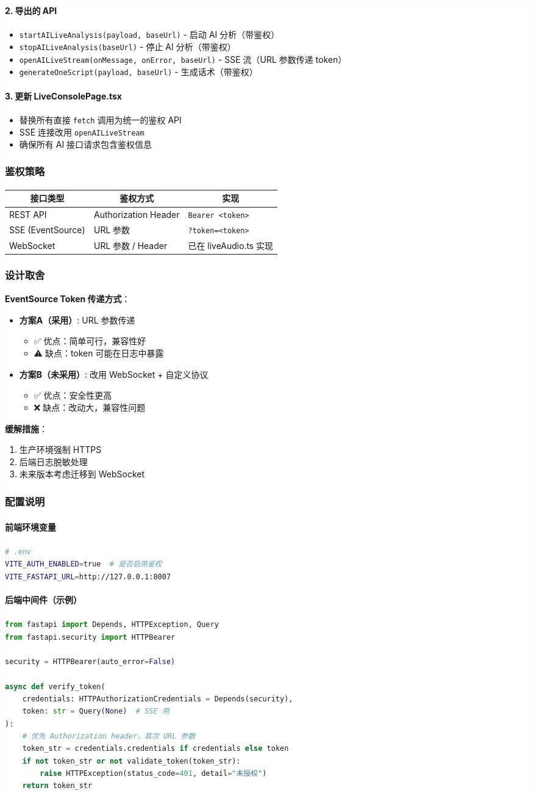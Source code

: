 #### 2. 导出的 API

- `startAILiveAnalysis(payload, baseUrl)` - 启动 AI 分析（带鉴权）
- `stopAILiveAnalysis(baseUrl)` - 停止 AI 分析（带鉴权）
- `openAILiveStream(onMessage, onError, baseUrl)` - SSE 流（URL 参数传递 token）
- `generateOneScript(payload, baseUrl)` - 生成话术（带鉴权）

#### 3. 更新 LiveConsolePage.tsx

- 替换所有直接 `fetch` 调用为统一的鉴权 API
- SSE 连接改用 `openAILiveStream`
- 确保所有 AI 接口请求包含鉴权信息

### 鉴权策略

| 接口类型 | 鉴权方式 | 实现 |
|---------|---------|------|
| REST API | Authorization Header | `Bearer <token>` |
| SSE (EventSource) | URL 参数 | `?token=<token>` |
| WebSocket | URL 参数 / Header | 已在 liveAudio.ts 实现 |

### 设计取舍

**EventSource Token 传递方式**：

- **方案A（采用）**: URL 参数传递
  - ✅ 优点：简单可行，兼容性好
  - ⚠️ 缺点：token 可能在日志中暴露
  
- **方案B（未采用）**: 改用 WebSocket + 自定义协议
  - ✅ 优点：安全性更高
  - ❌ 缺点：改动大，兼容性问题

**缓解措施**：
1. 生产环境强制 HTTPS
2. 后端日志脱敏处理
3. 未来版本考虑迁移到 WebSocket

### 配置说明

#### 前端环境变量
```bash
# .env
VITE_AUTH_ENABLED=true  # 是否启用鉴权
VITE_FASTAPI_URL=http://127.0.0.1:8007
```

#### 后端中间件（示例）
```python
from fastapi import Depends, HTTPException, Query
from fastapi.security import HTTPBearer

security = HTTPBearer(auto_error=False)

async def verify_token(
    credentials: HTTPAuthorizationCredentials = Depends(security),
    token: str = Query(None)  # SSE 用
):
    # 优先 Authorization header，其次 URL 参数
    token_str = credentials.credentials if credentials else token
    if not token_str or not validate_token(token_str):
        raise HTTPException(status_code=401, detail="未授权")
    return token_str
```
